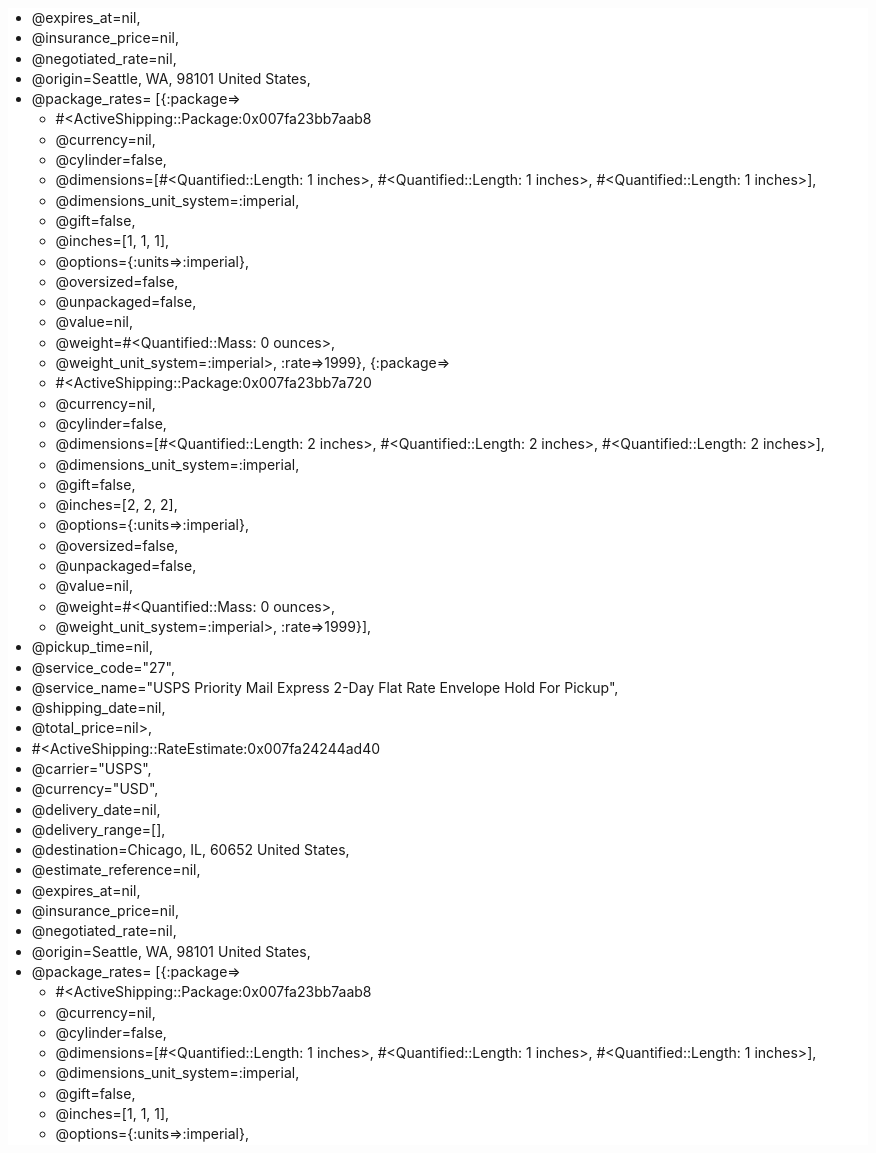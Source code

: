   - @expires_at=nil,
   - @insurance_price=nil,
   - @negotiated_rate=nil,
   - @origin=Seattle, WA, 98101 United States,
   - @package_rates=
    [{:package=>
       - #<ActiveShipping::Package:0x007fa23bb7aab8
        - @currency=nil,
        - @cylinder=false,
        - @dimensions=[#<Quantified::Length: 1 inches>, #<Quantified::Length: 1 inches>, #<Quantified::Length: 1 inches>],
        - @dimensions_unit_system=:imperial,
        - @gift=false,
        - @inches=[1, 1, 1],
        - @options={:units=>:imperial},
        - @oversized=false,
        - @unpackaged=false,
        - @value=nil,
        - @weight=#<Quantified::Mass: 0 ounces>,
        - @weight_unit_system=:imperial>,
      :rate=>1999},
     {:package=>
       - #<ActiveShipping::Package:0x007fa23bb7a720
        - @currency=nil,
        - @cylinder=false,
        - @dimensions=[#<Quantified::Length: 2 inches>, #<Quantified::Length: 2 inches>, #<Quantified::Length: 2 inches>],
        - @dimensions_unit_system=:imperial,
        - @gift=false,
        - @inches=[2, 2, 2],
        - @options={:units=>:imperial},
        - @oversized=false,
        - @unpackaged=false,
        - @value=nil,
        - @weight=#<Quantified::Mass: 0 ounces>,
        - @weight_unit_system=:imperial>,
      :rate=>1999}],
   - @pickup_time=nil,
   - @service_code="27",
   - @service_name="USPS Priority Mail Express 2-Day Flat Rate Envelope Hold For Pickup",
   - @shipping_date=nil,
   - @total_price=nil>,
  - #<ActiveShipping::RateEstimate:0x007fa24244ad40
   - @carrier="USPS",
   - @currency="USD",
   - @delivery_date=nil,
   - @delivery_range=[],
   - @destination=Chicago, IL, 60652 United States,
   - @estimate_reference=nil,
   - @expires_at=nil,
   - @insurance_price=nil,
   - @negotiated_rate=nil,
   - @origin=Seattle, WA, 98101 United States,
   - @package_rates=
    [{:package=>
       - #<ActiveShipping::Package:0x007fa23bb7aab8
        - @currency=nil,
        - @cylinder=false,
        - @dimensions=[#<Quantified::Length: 1 inches>, #<Quantified::Length: 1 inches>, #<Quantified::Length: 1 inches>],
        - @dimensions_unit_system=:imperial,
        - @gift=false,
        - @inches=[1, 1, 1],
        - @options={:units=>:imperial},